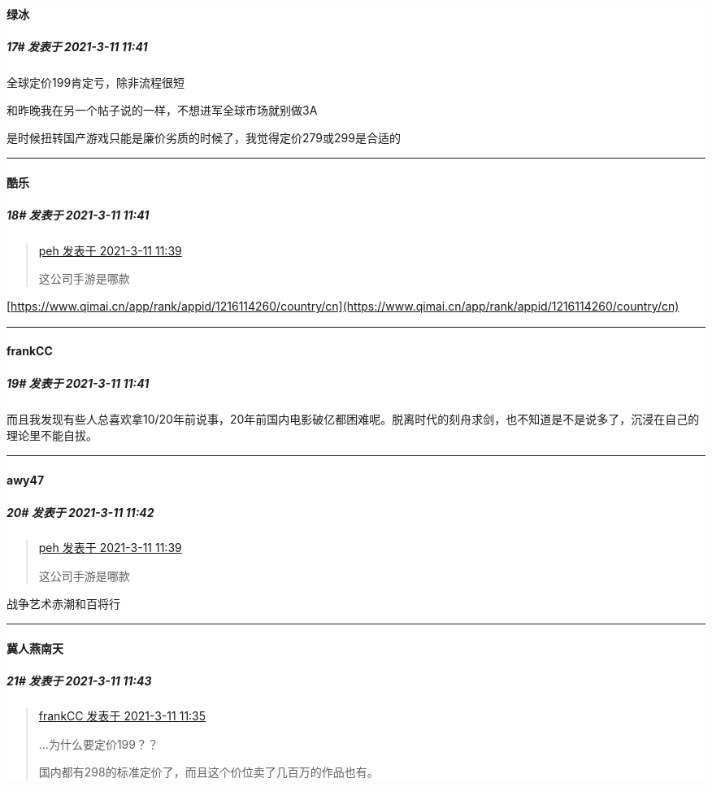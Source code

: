 ####  绿冰  
##### 17#       发表于 2021-3-11 11:41


全球定价199肯定亏，除非流程很短

和昨晚我在另一个帖子说的一样，不想进军全球市场就别做3A


是时候扭转国产游戏只能是廉价劣质的时候了，我觉得定价279或299是合适的


-----

####  酷乐  
##### 18#       发表于 2021-3-11 11:41


<blockquote><a href="httphttps://bbs.saraba1st.com/2b/forum.php?mod=redirect&amp;goto=findpost&amp;pid=50586218&amp;ptid=1992567" target="_blank">peh 发表于 2021-3-11 11:39</a>

这公司手游是哪款</blockquote>
[https://www.qimai.cn/app/rank/appid/1216114260/country/cn](https://www.qimai.cn/app/rank/appid/1216114260/country/cn)


-----

####  frankCC  
##### 19#       发表于 2021-3-11 11:41


而且我发现有些人总喜欢拿10/20年前说事，20年前国内电影破亿都困难呢。脱离时代的刻舟求剑，也不知道是不是说多了，沉浸在自己的理论里不能自拔。


-----

####  awy47  
##### 20#       发表于 2021-3-11 11:42


<blockquote><a href="httphttps://bbs.saraba1st.com/2b/forum.php?mod=redirect&amp;goto=findpost&amp;pid=50586218&amp;ptid=1992567" target="_blank">peh 发表于 2021-3-11 11:39</a>

这公司手游是哪款</blockquote>
战争艺术赤潮和百将行


-----

####  冀人燕南天  
##### 21#       发表于 2021-3-11 11:43


<blockquote><a href="httphttps://bbs.saraba1st.com/2b/forum.php?mod=redirect&amp;goto=findpost&amp;pid=50586169&amp;ptid=1992567" target="_blank">frankCC 发表于 2021-3-11 11:35</a>

...为什么要定价199？？

国内都有298的标准定价了，而且这个价位卖了几百万的作品也有。
